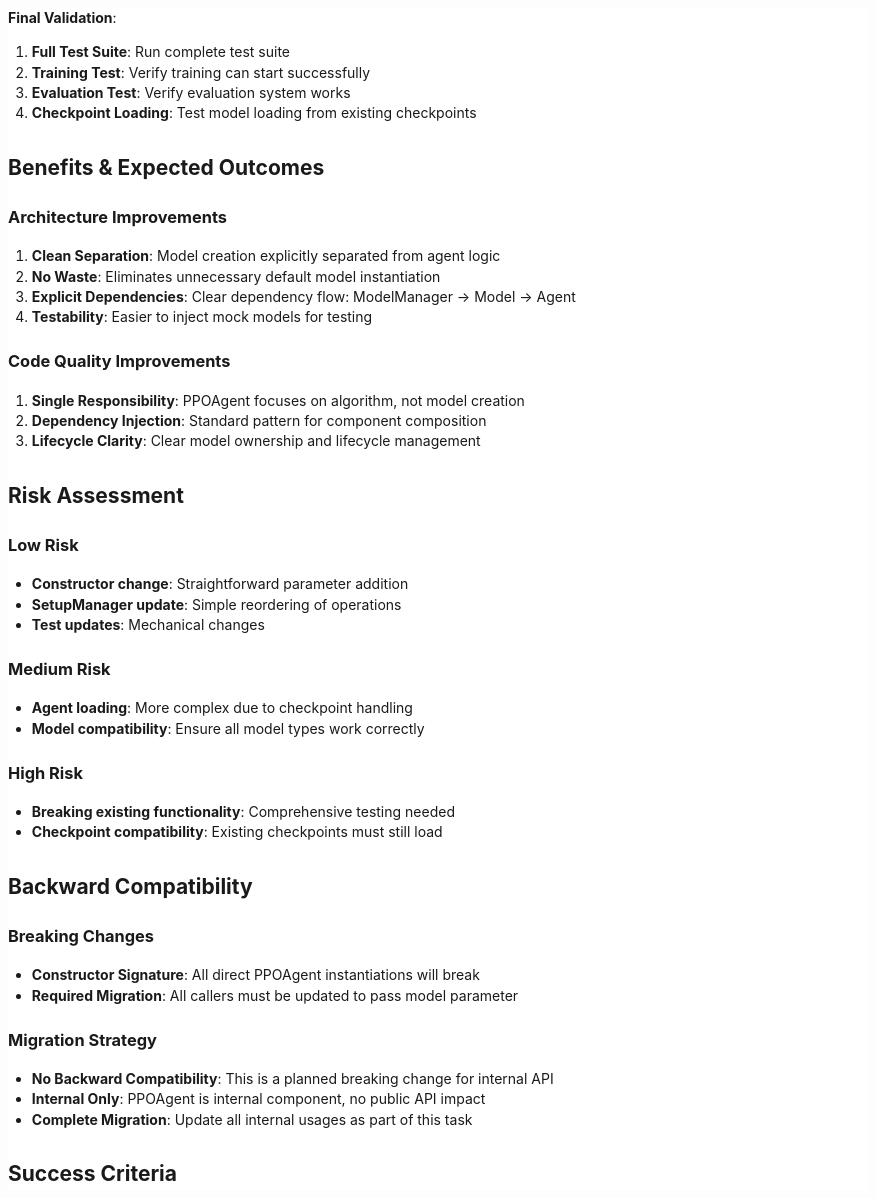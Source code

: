 **Final Validation**:
1. **Full Test Suite**: Run complete test suite
2. **Training Test**: Verify training can start successfully
3. **Evaluation Test**: Verify evaluation system works
4. **Checkpoint Loading**: Test model loading from existing checkpoints

## Benefits & Expected Outcomes

### Architecture Improvements
1. **Clean Separation**: Model creation explicitly separated from agent logic
2. **No Waste**: Eliminates unnecessary default model instantiation
3. **Explicit Dependencies**: Clear dependency flow: ModelManager → Model → Agent
4. **Testability**: Easier to inject mock models for testing

### Code Quality Improvements
1. **Single Responsibility**: PPOAgent focuses on algorithm, not model creation
2. **Dependency Injection**: Standard pattern for component composition
3. **Lifecycle Clarity**: Clear model ownership and lifecycle management

## Risk Assessment

### Low Risk
- **Constructor change**: Straightforward parameter addition
- **SetupManager update**: Simple reordering of operations
- **Test updates**: Mechanical changes

### Medium Risk
- **Agent loading**: More complex due to checkpoint handling
- **Model compatibility**: Ensure all model types work correctly

### High Risk
- **Breaking existing functionality**: Comprehensive testing needed
- **Checkpoint compatibility**: Existing checkpoints must still load

## Backward Compatibility

### Breaking Changes
- **Constructor Signature**: All direct PPOAgent instantiations will break
- **Required Migration**: All callers must be updated to pass model parameter

### Migration Strategy
- **No Backward Compatibility**: This is a planned breaking change for internal API
- **Internal Only**: PPOAgent is internal component, no public API impact
- **Complete Migration**: Update all internal usages as part of this task

## Success Criteria
